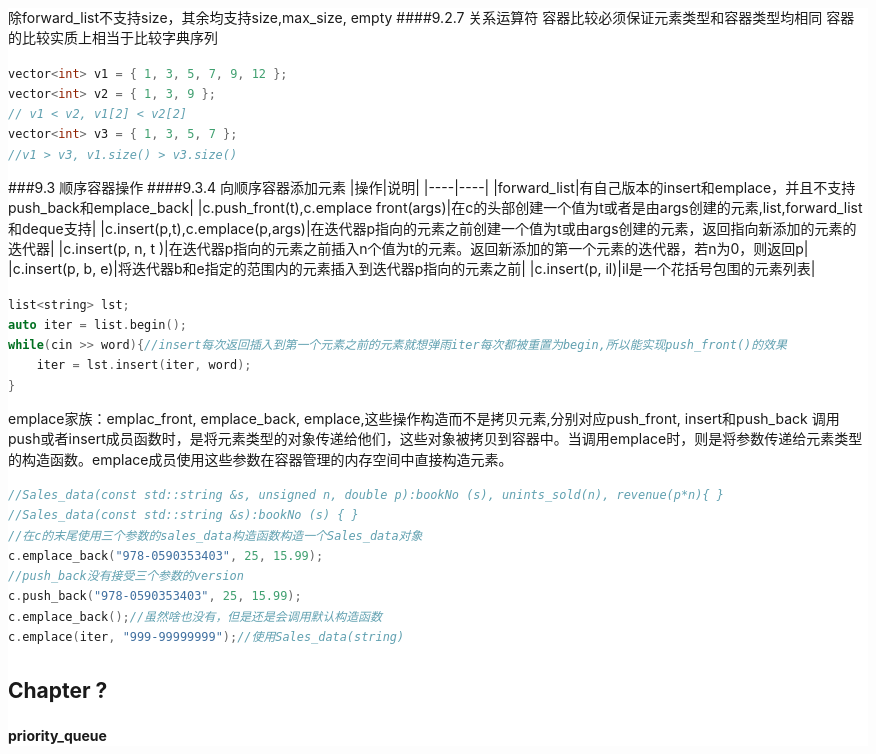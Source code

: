 除forward_list不支持size，其余均支持size,max_size, empty
####9.2.7 关系运算符
容器比较必须保证元素类型和容器类型均相同
容器的比较实质上相当于比较字典序列
```cpp
vector<int> v1 = { 1, 3, 5, 7, 9, 12 };
vector<int> v2 = { 1, 3, 9 };
// v1 < v2, v1[2] < v2[2]
vector<int> v3 = { 1, 3, 5, 7 };
//v1 > v3, v1.size() > v3.size()
```
###9.3 顺序容器操作
####9.3.4 向顺序容器添加元素
|操作|说明|
|----|----|
|forward_list|有自己版本的insert和emplace，并且不支持push_back和emplace_back|
|c.push_front(t),c.emplace front(args)|在c的头部创建一个值为t或者是由args创建的元素,list,forward_list和deque支持|
|c.insert(p,t),c.emplace(p,args)|在迭代器p指向的元素之前创建一个值为t或由args创建的元素，返回指向新添加的元素的迭代器|
|c.insert(p, n, t )|在迭代器p指向的元素之前插入n个值为t的元素。返回新添加的第一个元素的迭代器，若n为0，则返回p|
|c.insert(p, b, e)|将迭代器b和e指定的范围内的元素插入到迭代器p指向的元素之前|
|c.insert(p, il)|il是一个花括号包围的元素列表|
```cpp
list<string> lst;
auto iter = list.begin();
while(cin >> word){//insert每次返回插入到第一个元素之前的元素就想弹雨iter每次都被重置为begin,所以能实现push_front()的效果
    iter = lst.insert(iter, word);
}
```
emplace家族：emplac_front, emplace_back, emplace,这些操作构造而不是拷贝元素,分别对应push_front, insert和push_back
调用push或者insert成员函数时，是将元素类型的对象传递给他们，这些对象被拷贝到容器中。当调用emplace时，则是将参数传递给元素类型的构造函数。emplace成员使用这些参数在容器管理的内存空间中直接构造元素。
```cpp
//Sales_data(const std::string &s, unsigned n, double p):bookNo (s), unints_sold(n), revenue(p*n){ }
//Sales_data(const std::string &s):bookNo (s) { }
//在c的末尾使用三个参数的sales_data构造函数构造一个Sales_data对象
c.emplace_back("978-0590353403", 25, 15.99);
//push_back没有接受三个参数的version
c.push_back("978-0590353403", 25, 15.99);
c.emplace_back();//虽然啥也没有，但是还是会调用默认构造函数
c.emplace(iter, "999-99999999");//使用Sales_data(string)
```


## Chapter ?
#### priority_queue
